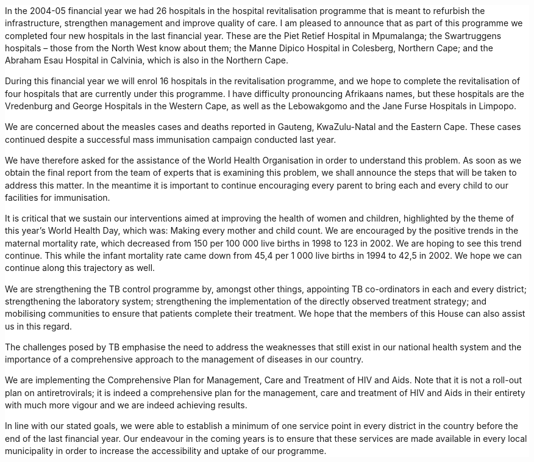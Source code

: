In  the  2004-05  financial  year  we  had  26  hospitals  in  the  hospital
revitalisation programme that is  meant  to  refurbish  the  infrastructure,
strengthen management and improve quality of care. I am pleased to  announce
that as part of this programme we completed four new hospitals in  the  last
financial year. These are  the  Piet  Retief  Hospital  in  Mpumalanga;  the
Swartruggens hospitals – those from the North  West  know  about  them;  the
Manne Dipico Hospital in Colesberg, Northern  Cape;  and  the  Abraham  Esau
Hospital in Calvinia, which is also in the Northern Cape.

During this financial year we will enrol 16 hospitals in the  revitalisation
programme, and we hope to complete  the  revitalisation  of  four  hospitals
that are currently under  this  programme.  I  have  difficulty  pronouncing
Afrikaans  names,  but  these  hospitals  are  the  Vredenburg  and   George
Hospitals in the Western Cape, as well  as  the  Lebowakgomo  and  the  Jane
Furse Hospitals in Limpopo.

We are concerned about the measles cases and  deaths  reported  in  Gauteng,
KwaZulu-Natal  and  the  Eastern  Cape.  These  cases  continued  despite  a
successful mass immunisation campaign conducted last year.

We have therefore asked for the assistance of the World Health  Organisation
in order to understand this problem. As soon as we obtain the  final  report
from the team of experts that is examining this problem, we  shall  announce
the steps that will be taken to address this matter. In the meantime  it  is
important to continue encouraging every  parent  to  bring  each  and  every
child to our facilities for immunisation.

It is critical that we sustain our  interventions  aimed  at  improving  the
health of women and children, highlighted by the theme of this year’s  World
Health Day,  which  was:  Making  every  mother  and  child  count.  We  are
encouraged by the positive trends in  the  maternal  mortality  rate,  which
decreased from 150 per 100 000 live births in 1998 to 123 in  2002.  We  are
hoping to see this trend continue. This  while  the  infant  mortality  rate
came down from 45,4 per 1 000 live births in 1994 to 42,5 in 2002.  We  hope
we can continue along this trajectory as well.

We are strengthening the TB control  programme  by,  amongst  other  things,
appointing TB co-ordinators in each and every  district;  strengthening  the
laboratory  system;  strengthening  the  implementation  of   the   directly
observed treatment strategy;  and  mobilising  communities  to  ensure  that
patients complete their treatment. We hope that the members  of  this  House
can also assist us in this regard.

The challenges posed by TB emphasise the  need  to  address  the  weaknesses
that still exist in our national health  system  and  the  importance  of  a
comprehensive approach to the management of diseases in our country.

We  are  implementing  the  Comprehensive  Plan  for  Management,  Care  and
Treatment of HIV  and  Aids.  Note  that  it  is  not  a  roll-out  plan  on
antiretrovirals; it is indeed a comprehensive plan for the management,  care
and treatment of HIV and Aids in their entirety with much  more  vigour  and
we are indeed achieving results.

In line with our stated goals, we were able to establish a  minimum  of  one
service point in every district in the country before the end  of  the  last
financial year. Our endeavour in the coming years is to  ensure  that  these
services are  made  available  in  every  local  municipality  in  order  to
increase the accessibility and uptake of our programme.

